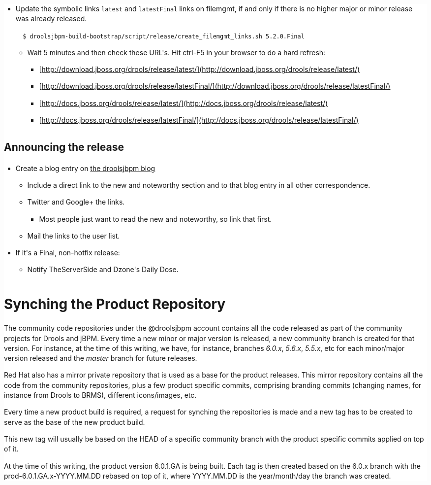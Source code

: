 * Update the symbolic links `latest` and `latestFinal` links on filemgmt, if and only if there is no higher major or minor release was already released.

        $ droolsjbpm-build-bootstrap/script/release/create_filemgmt_links.sh 5.2.0.Final

    * Wait 5 minutes and then check these URL's. Hit ctrl-F5 in your browser to do a hard refresh:

        * [http://download.jboss.org/drools/release/latest/](http://download.jboss.org/drools/release/latest/)

        * [http://download.jboss.org/drools/release/latestFinal/](http://download.jboss.org/drools/release/latestFinal/)

        * [http://docs.jboss.org/drools/release/latest/](http://docs.jboss.org/drools/release/latest/)

        * [http://docs.jboss.org/drools/release/latestFinal/](http://docs.jboss.org/drools/release/latestFinal/)

Announcing the release
----------------------

* Create a blog entry on [the droolsjbpm blog](http://blog.athico.com/)

    * Include a direct link to the new and noteworthy section and to that blog entry in all other correspondence.

    * Twitter and Google+ the links.

        * Most people just want to read the new and noteworthy, so link that first.

    * Mail the links to the user list.

* If it's a Final, non-hotfix release:

    * Notify TheServerSide and Dzone's Daily Dose.
    

Synching the Product Repository
===============================

The community code repositories under the @droolsjbpm account contains all the code released as part of the community projects for Drools and jBPM. Every time a new minor or major version is released, a new community branch is created for that version. For instance, at the time of this writing, we have, for instance, branches *6.0.x*, *5.6.x*, *5.5.x*, etc for each minor/major version released and the *master* branch for future releases.

Red Hat also has a mirror private repository that is used as a base for the product releases. This mirror repository contains all the code from the community repositories, plus a few product specific commits, comprising branding commits (changing names, for instance from Drools to BRMS), different icons/images, etc.

Every time a new product build is required, a request for synching the repositories is made and a new tag has to be created to serve as the base of the new product build.

This new tag will usually be based on the HEAD of a specific community branch with the product specific commits applied on top of it. 

At the time of this writing, the product version 6.0.1.GA is being built. Each tag is then created based on the 6.0.x branch with the prod-6.0.1.GA.x-YYYY.MM.DD rebased on top of it, where YYYY.MM.DD is the year/month/day the branch was created.
